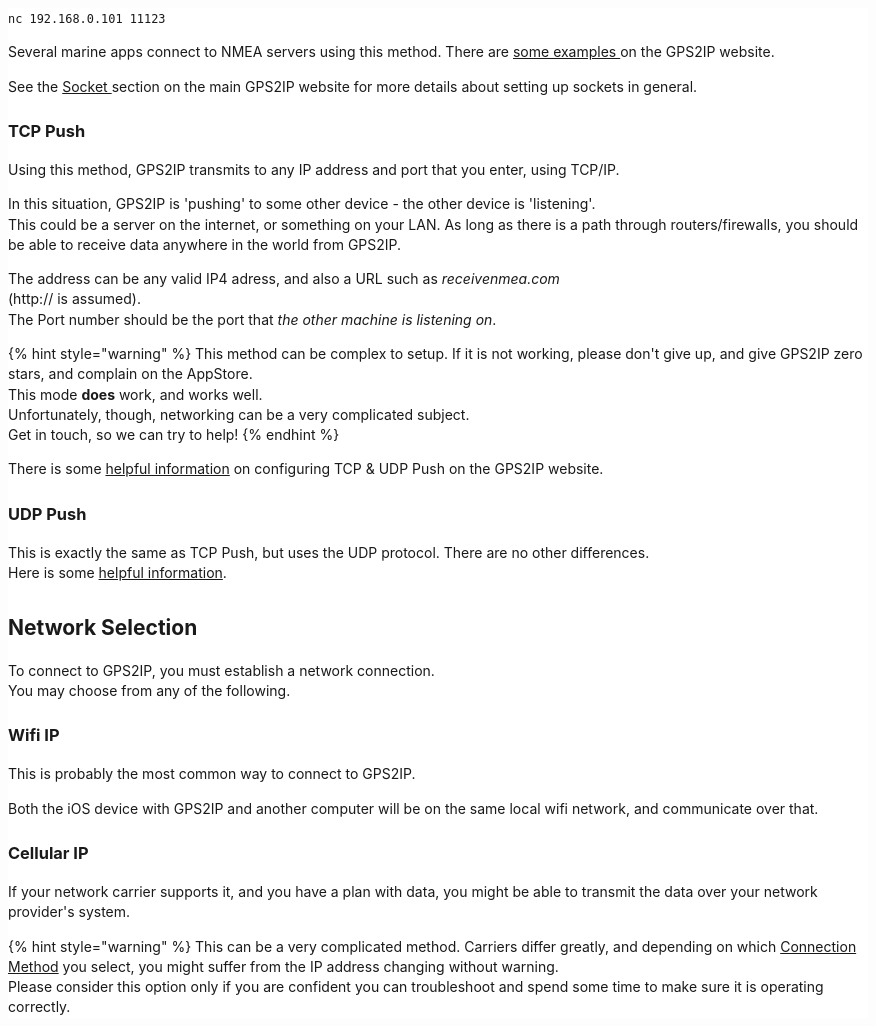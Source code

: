 ```bash
nc 192.168.0.101 11123
```

Several marine apps connect to NMEA servers using this method. There are [some examples ](http://capsicumdreams.com/iphone/gps2ip/index.php#compatible)on the GPS2IP website.

See the [Socket ](http://capsicumdreams.com/iphone/gps2ip/socketMode.php)section on the main GPS2IP website for more details about setting up sockets in general.

### TCP Push

Using this method, GPS2IP transmits to any IP address and port that you enter, using TCP/IP.

In this situation, GPS2IP is 'pushing' to some other device - the other device is 'listening'.  
This could be a server on the internet, or something on your LAN. As long as there is a path through routers/firewalls, you should be able to receive data anywhere in the world from GPS2IP.

The address can be any valid IP4 adress, and also a URL such as _receivenmea.com_  
\(http:// is assumed\).  
The Port number should be the port that _the other machine is listening on_.

{% hint style="warning" %}
This method can be complex to setup. If it is not working, please don't give up, and give GPS2IP zero stars, and complain on the AppStore.  
This mode **does** work, and works well.  
Unfortunately, though, networking can be a very complicated subject.  
Get in touch, so we can try to help!
{% endhint %}

There is some [helpful information](http://capsicumdreams.com/iphone/gps2ip/tcpPushMode.php) on configuring TCP & UDP Push on the GPS2IP website.

### UDP Push

This is exactly the same as TCP Push, but uses the UDP protocol. There are no other differences.  
Here is some [helpful information](http://capsicumdreams.com/iphone/gps2ip/tcpPushMode.php).

## Network Selection

To connect to GPS2IP, you must establish a network connection.  
You may choose from any of the following.

### Wifi IP

This is probably the most common way to connect to GPS2IP.

Both the iOS device with GPS2IP and another computer will be on the same local wifi network, and communicate over that.

### Cellular IP

If your network carrier supports it, and you have a plan with data, you might be able to transmit the data over your network provider's system.

{% hint style="warning" %}
This can be a very complicated method. Carriers differ greatly, and depending on which [Connection Method](./#connection-method) you select, you might suffer from the IP address changing without warning.  
Please consider this option only if you are confident you can troubleshoot and spend some time to make sure it is operating correctly.
